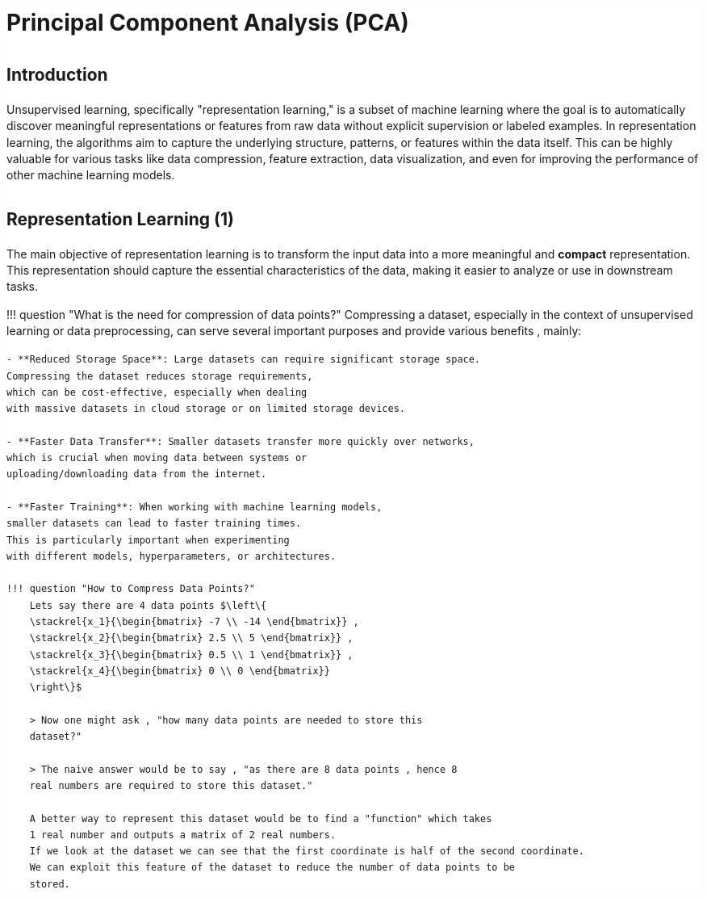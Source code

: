 # Principal Component Analysis (PCA)

## Introduction
Unsupervised learning, specifically "representation learning," is a subset of 
machine learning where the goal is to automatically discover meaningful representations
or features from raw data without explicit supervision or labeled examples. 
In representation learning, the algorithms aim to capture the underlying structure, 
patterns, or features within the data itself. 
This can be highly valuable for various tasks like data compression, feature extraction, 
data visualization, and even for improving the performance of other machine learning models.

## Representation Learning (1)
The main objective of representation learning is to transform 
the input data into a more meaningful and **compact** representation.
This representation should capture the essential characteristics 
of the data, making it easier to analyze or use in downstream tasks.

!!! question "What is the need for compression of data points?"
    Compressing a dataset, especially in the context of unsupervised learning 
    or data preprocessing, can serve several important purposes and 
    provide various benefits , mainly:

    - **Reduced Storage Space**: Large datasets can require significant storage space. 
    Compressing the dataset reduces storage requirements,
    which can be cost-effective, especially when dealing 
    with massive datasets in cloud storage or on limited storage devices.

    - **Faster Data Transfer**: Smaller datasets transfer more quickly over networks, 
    which is crucial when moving data between systems or 
    uploading/downloading data from the internet.

    - **Faster Training**: When working with machine learning models, 
    smaller datasets can lead to faster training times. 
    This is particularly important when experimenting 
    with different models, hyperparameters, or architectures.

    !!! question "How to Compress Data Points?"
        Lets say there are 4 data points $\left\{
        \stackrel{x_1}{\begin{bmatrix} -7 \\ -14 \end{bmatrix}} , 
        \stackrel{x_2}{\begin{bmatrix} 2.5 \\ 5 \end{bmatrix}} ,
        \stackrel{x_3}{\begin{bmatrix} 0.5 \\ 1 \end{bmatrix}} ,
        \stackrel{x_4}{\begin{bmatrix} 0 \\ 0 \end{bmatrix}}
        \right\}$

        > Now one might ask , "how many data points are needed to store this
        dataset?"

        > The naive answer would be to say , "as there are 8 data points , hence 8
        real numbers are required to store this dataset."

        A better way to represent this dataset would be to find a "function" which takes 
        1 real number and outputs a matrix of 2 real numbers.
        If we look at the dataset we can see that the first coordinate is half of the second coordinate.
        We can exploit this feature of the dataset to reduce the number of data points to be 
        stored.
